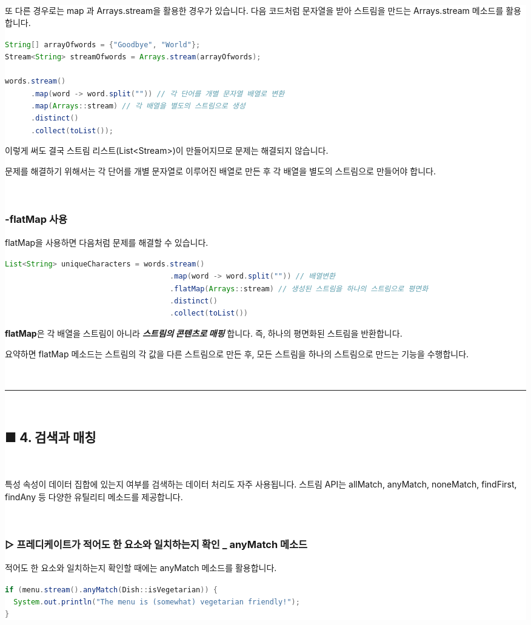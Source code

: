 또 다른 경우로는 map 과 Arrays.stream을 활용한 경우가 있습니다. 다음 코드처럼 문자열을 받아 스트림을 만드는 Arrays.stream 메소드를 활용합니다.

```java
String[] arrayOfwords = {"Goodbye", "World"};
Stream<String> streamOfwords = Arrays.stream(arrayOfwords);

words.stream()
      .map(word -> word.split("")) // 각 단어를 개별 문자열 배열로 변환
      .map(Arrays::stream) // 각 배열을 별도의 스트림으로 생성
      .distinct()
      .collect(toList());
```

이렇게 써도 결국 스트림 리스트(List<Stream<String>>)이 만들어지므로 문제는 해결되지 않습니다.

문제를 해결하기 위해서는 각 단어를 개별 문자열로 이루어진 배열로 만든 후 각 배열을 별도의 스트림으로 만들어야 합니다.

<br>

### **-flatMap 사용**

flatMap을 사용하면 다음처럼 문제를 해결할 수 있습니다.

```java
List<String> uniqueCharacters = words.stream()
                                      .map(word -> word.split("")) // 배열변환
                                      .flatMap(Arrays::stream) // 생성된 스트림을 하나의 스트림으로 평면화
                                      .distinct()
                                      .collect(toList())
```

**flatMap**은 각 배열을 스트림이 아니라 **_스트림의 콘텐츠로 매핑_** 합니다. 즉, 하나의 평면화된 스트림을 반환합니다.

요약하면 flatMap 메소드는 스트림의 각 값을 다른 스트림으로 만든 후, 모든 스트림을 하나의 스트림으로 만드는 기능을 수행합니다.

<br>
<hr>
<br>

## ■ 4. 검색과 매칭

<br>

특성 속성이 데이터 집합에 있는지 여부를 검색하는 데이터 처리도 자주 사용됩니다. 스트림 API는 allMatch, anyMatch, noneMatch, findFirst, findAny 등 다양한 유틸리티 메소드를 제공합니다.

<br>

### ▷ 프레디케이트가 적어도 한 요소와 일치하는지 확인 \_ **anyMatch** 메소드

적어도 한 요소와 일치하는지 확인할 때에는 anyMatch 메소드를 활용합니다.

```java
if (menu.stream().anyMatch(Dish::isVegetarian)) {
  System.out.println("The menu is (somewhat) vegetarian friendly!");
}
```
